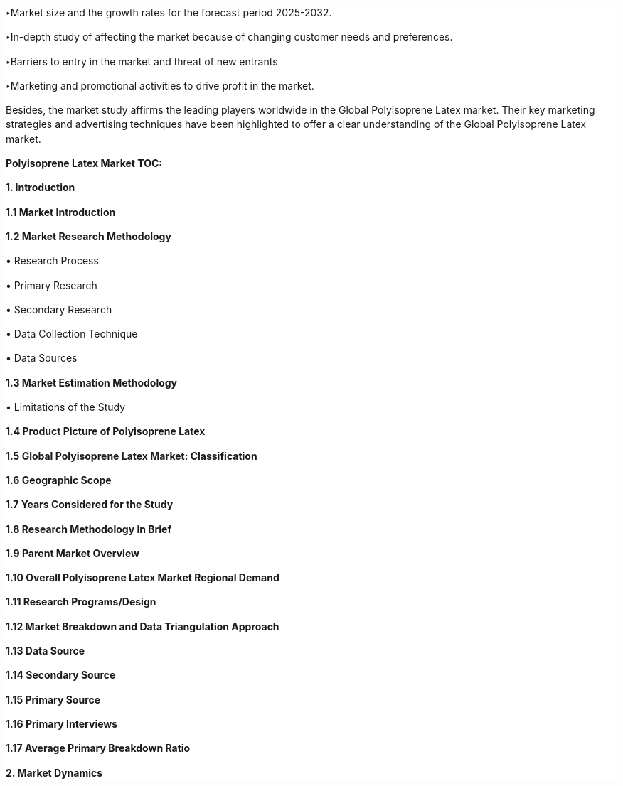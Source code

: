 <strong>‣</strong>Market size and the growth rates for the forecast period 2025-2032.

<strong>‣</strong>In-depth study of affecting the market because of changing customer needs and preferences.

<strong>‣</strong>Barriers to entry in the market and threat of new entrants

<strong>‣</strong>Marketing and promotional activities to drive profit in the market.

Besides, the market study affirms the leading players worldwide in the Global Polyisoprene Latex market. Their key marketing strategies and advertising techniques have been highlighted to offer a clear understanding of the Global Polyisoprene Latex market.

<strong>Polyisoprene Latex Market TOC:</strong>

<strong>1. Introduction</strong>

<strong>1.1 Market Introduction</strong>

<strong>1.2 Market Research Methodology</strong>

• Research Process

• Primary Research

• Secondary Research

• Data Collection Technique

• Data Sources

<strong>1.3 Market Estimation Methodology</strong>

• Limitations of the Study

<strong>1.4 Product Picture of Polyisoprene Latex</strong>

<strong>1.5 Global Polyisoprene Latex Market: Classification</strong>

<strong>1.6 Geographic Scope</strong>

<strong>1.7 Years Considered for the Study</strong>

<strong>1.8 Research Methodology in Brief</strong>

<strong>1.9 Parent Market Overview</strong>

<strong>1.10 Overall Polyisoprene Latex Market Regional Demand</strong>

<strong>1.11 Research Programs/Design</strong>

<strong>1.12 Market Breakdown and Data Triangulation Approach</strong>

<strong>1.13 Data Source</strong>

<strong>1.14 Secondary Source</strong>

<strong>1.15 Primary Source</strong>

<strong>1.16 Primary Interviews</strong>

<strong>1.17 Average Primary Breakdown Ratio</strong>

<strong>2. Market Dynamics</strong>

